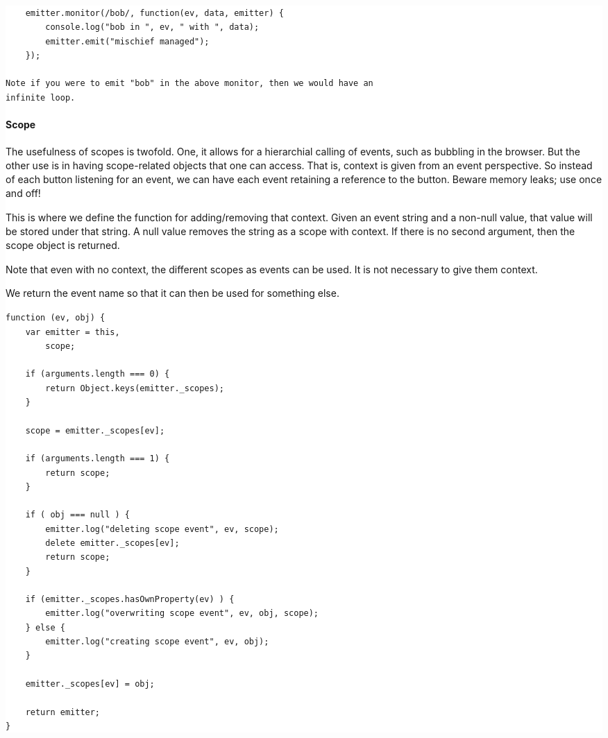         emitter.monitor(/bob/, function(ev, data, emitter) {
            console.log("bob in ", ev, " with ", data);
            emitter.emit("mischief managed");
        });

    Note if you were to emit "bob" in the above monitor, then we would have an
    infinite loop.

#### Scope

The usefulness of scopes is twofold. One, it allows for a hierarchial calling
of events, such as bubbling in the browser.  But the other use is in having
scope-related objects that one can access. That is, context is given from an
event perspective. So instead of each button listening for an event, we can
have each event retaining a reference to the button. Beware memory leaks; use
once and off! 

This is where we define the function for adding/removing that context. Given
an event string and a non-null value, that value will be stored under that
string. A null value removes the string as a scope with context. If there is
no second argument, then the scope object is returned. 

Note that even with no context, the different scopes as events can be used. It
is not necessary to give them context. 

We return the event name so that it can then be used for something else. 

    function (ev, obj) {
        var emitter = this,
            scope;

        if (arguments.length === 0) {
            return Object.keys(emitter._scopes);
        }

        scope = emitter._scopes[ev];
        
        if (arguments.length === 1) {
            return scope; 
        }

        if ( obj === null ) {
            emitter.log("deleting scope event", ev, scope);
            delete emitter._scopes[ev];
            return scope;
        }

        if (emitter._scopes.hasOwnProperty(ev) ) {
            emitter.log("overwriting scope event", ev, obj, scope);
        } else {
            emitter.log("creating scope event", ev, obj);
        }

        emitter._scopes[ev] = obj;

        return emitter;
    }
